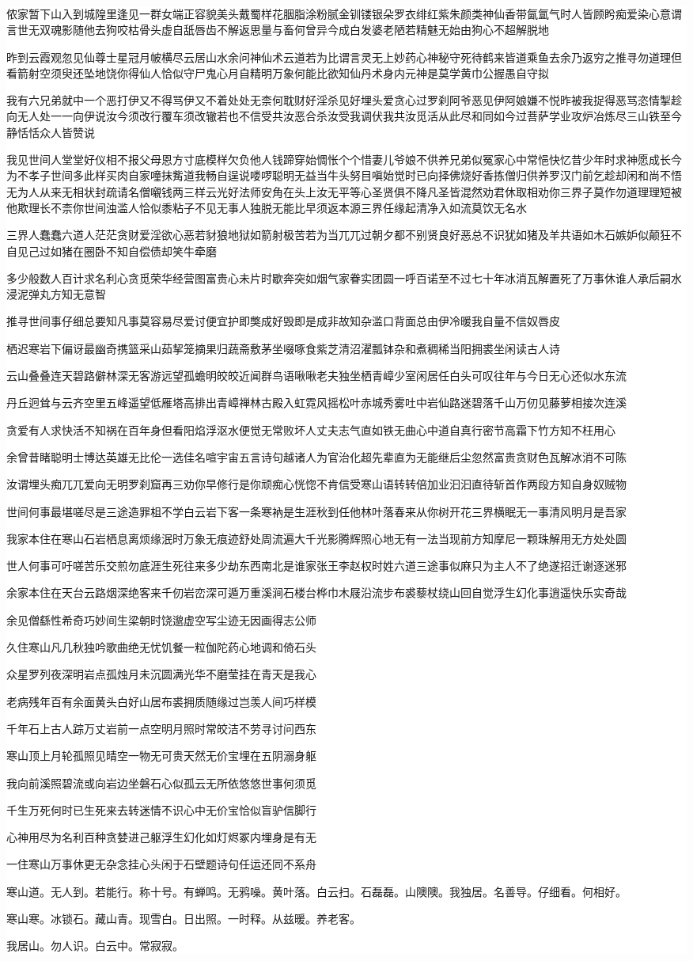 侬家暂下山入到城隍里逢见一群女端正容貌美头戴蜀样花胭脂涂粉腻金钏镂银朵罗衣绯红紫朱颜类神仙香带氤氲气时人皆顾盻痴爱染心意谓言世无双魂影随他去狗咬枯骨头虚自舐唇齿不解返思量与畜何曾异今成白发婆老陋若精魅无始由狗心不超解脱地

昨到云霞观忽见仙尊士星冠月帔横尽云居山水余问神仙术云道若为比谓言灵无上妙药心神秘守死待鹤来皆道乘鱼去余乃返穷之推寻勿道理但看箭射空须臾还坠地饶你得仙人恰似守尸鬼心月自精明万象何能比欲知仙丹术身内元神是莫学黄巾公握愚自守拟

我有六兄弟就中一个恶打伊又不得骂伊又不着处处无柰何耽财好淫杀见好埋头爱贪心过罗刹阿爷恶见伊阿娘嫌不悦昨被我捉得恶骂恣情掣趁向无人处一一向伊说汝今须改行覆车须改辙若也不信受共汝恶合杀汝受我调伏我共汝觅活从此尽和同如今过菩萨学业攻炉冶炼尽三山铁至今静恬恬众人皆赞说

我见世间人堂堂好仪相不报父母恩方寸底模样欠负他人钱蹄穿始惆怅个个惜妻儿爷娘不供养兄弟似冤家心中常悒快忆昔少年时求神愿成长今为不孝子世间多此样买肉自家噇抹觜道我畅自逞说喽啰聪明无益当牛头努目嗔始觉时已向择佛烧好香拣僧归供养罗汉门前乞趁却闲和尚不悟无为人从来无相状封疏请名僧嚫钱两三样云光好法师安角在头上汝无平等心圣贤俱不降凡圣皆混然劝君休取相劝你三界子莫作勿道理理短被他欺理长不柰你世间浊滥人恰似黍粘子不见无事人独脱无能比早须返本源三界任缘起清净入如流莫饮无名水

三界人蠢蠢六道人茫茫贪财爱淫欲心恶若豺狼地狱如箭射极苦若为当兀兀过朝夕都不别贤良好恶总不识犹如猪及羊共语如木石嫉妒似颠狂不自见己过如猪在圈卧不知自偿债却笑牛牵磨

多少般数人百计求名利心贪觅荣华经营图富贵心未片时歇奔突如烟气家眷实团圆一呼百诺至不过七十年冰消瓦解置死了万事休谁人承后嗣水浸泥弹丸方知无意智

推寻世间事仔细总要知凡事莫容易尽爱讨便宜护即獘成好毁即是成非故知杂滥口背面总由伊冷暖我自量不信奴唇皮

栖迟寒岩下偏讶最幽奇携篮采山茹挈笼摘果归蔬斋敷茅坐啜啄食紫芝清沼濯瓢钵杂和煮稠稀当阳拥裘坐闲读古人诗

云山叠叠连天碧路僻林深无客游远望孤蟾明皎皎近闻群鸟语啾啾老夫独坐栖青嶂少室闲居任白头可叹往年与今日无心还似水东流

丹丘迥耸与云齐空里五峰遥望低雁塔高排出青嶂禅林古殿入虹霓风摇松叶赤城秀雾吐中岩仙路迷碧落千山万仞见藤萝相接次连溪

贪爱有人求快活不知祸在百年身但看阳焰浮沤水便觉无常败坏人丈夫志气直如铁无曲心中道自真行密节高霜下竹方知不枉用心

余曾昔睹聪明士博达英雄无比伦一选佳名喧宇宙五言诗句越诸人为官治化超先辈直为无能继后尘忽然富贵贪财色瓦解冰消不可陈

汝谓埋头痴兀兀爱向无明罗刹窟再三劝你早修行是你顽痴心恍惚不肯信受寒山语转转倍加业汩汩直待斩首作两段方知自身奴贼物

世间何事最堪嗟尽是三途造罪柤不学白云岩下客一条寒衲是生涯秋到任他林叶落春来从你树开花三界横眠无一事清风明月是吾家

我家本住在寒山石岩栖息离烦缘泯时万象无痕迹舒处周流遍大千光影腾辉照心地无有一法当现前方知摩尼一颗珠解用无方处处圆

世人何事可吁嗟苦乐交煎勿底涯生死往来多少劫东西南北是谁家张王李赵权时姓六道三途事似麻只为主人不了绝遂招迁谢逐迷邪

余家本住在天台云路烟深绝客来千仞岩峦深可遁万重溪涧石楼台桦巾木屐沿流步布裘藜杖绕山回自觉浮生幻化事逍遥快乐实奇哉

余见僧繇性希奇巧妙间生梁朝时饶邈虚空写尘迹无因画得志公师

久住寒山凡几秋独吟歌曲绝无忧饥餐一粒伽陀药心地调和倚石头

众星罗列夜深明岩点孤烛月未沉圆满光华不磨莹挂在青天是我心

老病残年百有余面黄头白好山居布裘拥质随缘过岂羡人间巧样模

千年石上古人踪万丈岩前一点空明月照时常皎洁不劳寻讨问西东

寒山顶上月轮孤照见晴空一物无可贵天然无价宝埋在五阴溺身躯

我向前溪照碧流或向岩边坐磐石心似孤云无所依悠悠世事何须觅

千生万死何时已生死来去转迷情不识心中无价宝恰似盲驴信脚行

心神用尽为名利百种贪婪进己躯浮生幻化如灯烬冢内埋身是有无

一住寒山万事休更无杂念挂心头闲于石壁题诗句任运还同不系舟

寒山道。无人到。若能行。称十号。有蝉鸣。无鸦噪。黄叶落。白云扫。石磊磊。山隩隩。我独居。名善导。仔细看。何相好。

寒山寒。冰锁石。藏山青。现雪白。日出照。一时释。从兹暖。养老客。

我居山。勿人识。白云中。常寂寂。
